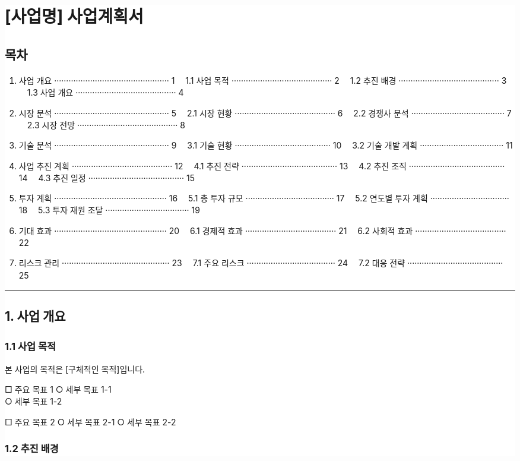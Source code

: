 # [사업명] 사업계획서

## 목차

1. 사업 개요 ················································ 1
　1.1 사업 목적 ·········································· 2
　1.2 추진 배경 ·········································· 3
　1.3 사업 개요 ·········································· 4

2. 시장 분석 ················································ 5
　2.1 시장 현황 ·········································· 6
　2.2 경쟁사 분석 ······································· 7
　2.3 시장 전망 ·········································· 8

3. 기술 분석 ················································ 9
　3.1 기술 현황 ········································ 10
　3.2 기술 개발 계획 ··································· 11

4. 사업 추진 계획 ·········································· 12
　4.1 추진 전략 ········································ 13
　4.2 추진 조직 ········································ 14
　4.3 추진 일정 ········································ 15

5. 투자 계획 ··············································· 16
　5.1 총 투자 규모 ····································· 17
　5.2 연도별 투자 계획 ································· 18
　5.3 투자 재원 조달 ··································· 19

6. 기대 효과 ··············································· 20
　6.1 경제적 효과 ······································ 21
　6.2 사회적 효과 ······································ 22

7. 리스크 관리 ············································· 23
　7.1 주요 리스크 ····································· 24
　7.2 대응 전략 ········································ 25

---

## 1. 사업 개요

### 1.1 사업 목적

본 사업의 목적은 [구체적인 목적]입니다.

□ 주요 목표 1
  ○ 세부 목표 1-1  
  ○ 세부 목표 1-2

□ 주요 목표 2
  ○ 세부 목표 2-1
  ○ 세부 목표 2-2

### 1.2 추진 배경
